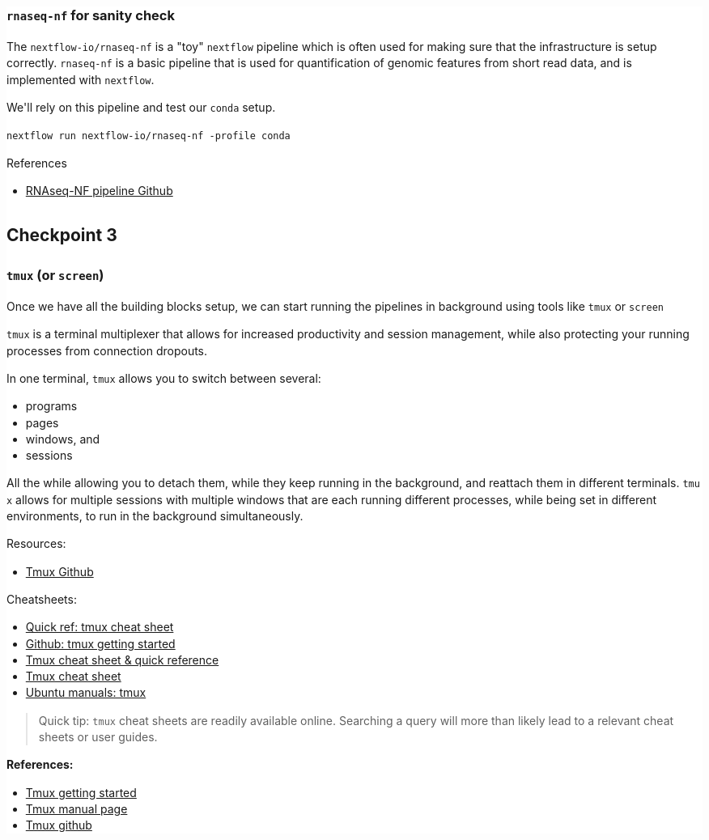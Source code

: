 
### `rnaseq-nf` for sanity check

The `nextflow-io/rnaseq-nf` is a "toy" `nextflow` pipeline which is often used for making sure that the infrastructure is setup correctly. `rnaseq-nf` is a basic pipeline that is used for quantification of genomic features from short read data, and is implemented with `nextflow`.

We'll rely on this pipeline and test our `conda` setup.

```console
nextflow run nextflow-io/rnaseq-nf -profile conda

```
References
- [RNAseq-NF pipeline Github](https://github.com/nextflow-io/rnaseq-nf)

## Checkpoint 3

### `tmux` (or `screen`)

Once we have all the building blocks setup, we can start running the pipelines in background using tools like `tmux` or `screen`

`tmux` is a terminal multiplexer that allows for increased productivity and session management, while also protecting your running processes from connection dropouts.

In one terminal, `tmux` allows you to switch between several:
- programs
- pages
- windows, and
- sessions 

 All the while allowing you to detach them, while they keep running in the background, and reattach them in different terminals. `tmux` allows for multiple sessions with multiple windows that are each running different processes, while being set in different environments, to run in the background simultaneously.


Resources:
- [Tmux Github](https://github.com/tmux/tmux/wiki)

Cheatsheets: 
- [Quick ref: tmux cheat sheet](https://quickref.me/tmux.html)
- [Github: tmux getting started](https://github.com/tmux/tmux/wiki/Getting-Started)
- [Tmux cheat sheet & quick reference](https://tmuxcheatsheet.com/) 
- [Tmux cheat sheet](https://gist.github.com/henrik/1967800)
- [Ubuntu manuals: tmux](https://manpages.ubuntu.com/manpages/xenial/en/man1/tmux.1.html)

> Quick tip:
> `tmux` cheat sheets are readily available online. Searching a query will more than likely lead to a relevant cheat sheets or user guides.

**References:**
- [Tmux getting started](https://github.com/tmux/tmux/wiki/Getting-Started)
- [Tmux manual page](https://man.openbsd.org/OpenBSD-current/man1/tmux.1)
- [Tmux github](https://github.com/tmux/tmux/wiki)
